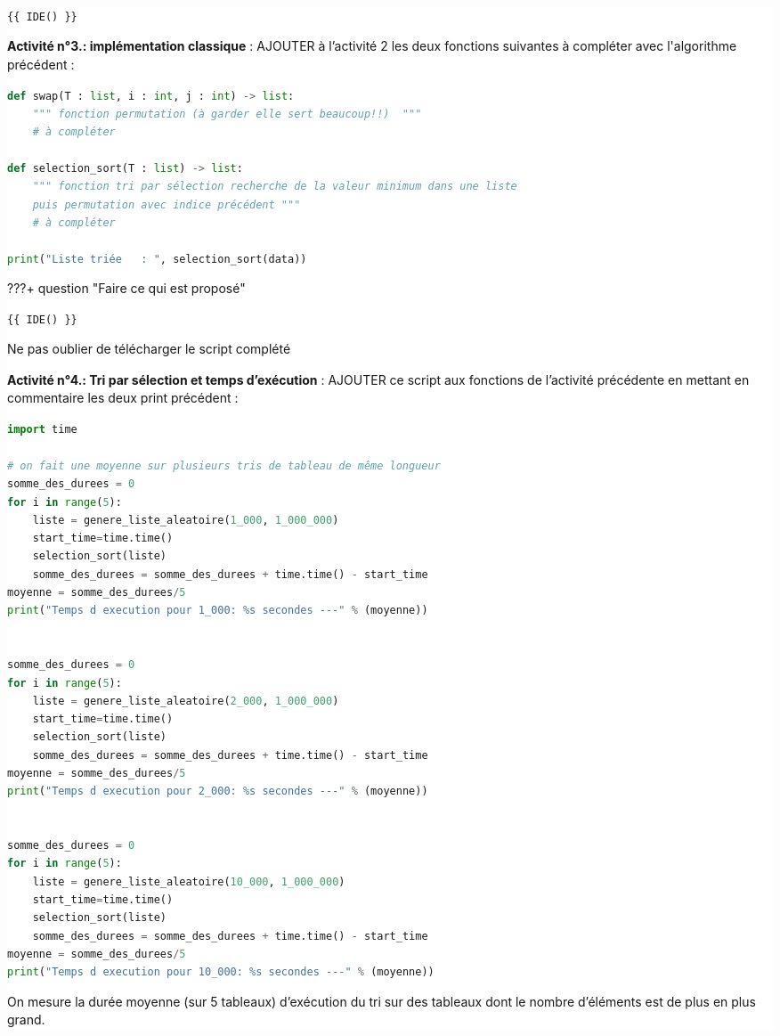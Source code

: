     {{ IDE() }}

**Activité n°3.: implémentation classique** : AJOUTER à l’activité 2 les deux fonctions suivantes à compléter avec l'algorithme précédent : 

```python
def swap(T : list, i : int, j : int) -> list:
    """ fonction permutation (à garder elle sert beaucoup!!)  """
    # à compléter

def selection_sort(T : list) -> list:
    """ fonction tri par sélection recherche de la valeur minimum dans une liste
    puis permutation avec indice précédent """
    # à compléter

print("Liste triée   : ", selection_sort(data))
```

???+ question "Faire ce qui est proposé"

    {{ IDE() }}

Ne pas oublier de télécharger le script complété

**Activité n°4.: Tri par sélection et temps d’exécution** : AJOUTER ce script aux fonctions de l’activité précédente en mettant en commentaire les deux print précédent : 

```python
import time

# on fait une moyenne sur plusieurs tris de tableau de même longueur
somme_des_durees = 0
for i in range(5):
    liste = genere_liste_aleatoire(1_000, 1_000_000)
    start_time=time.time()
    selection_sort(liste)
    somme_des_durees = somme_des_durees + time.time() - start_time
moyenne = somme_des_durees/5
print("Temps d execution pour 1_000: %s secondes ---" % (moyenne))


somme_des_durees = 0
for i in range(5):
    liste = genere_liste_aleatoire(2_000, 1_000_000)
    start_time=time.time()
    selection_sort(liste)
    somme_des_durees = somme_des_durees + time.time() - start_time
moyenne = somme_des_durees/5
print("Temps d execution pour 2_000: %s secondes ---" % (moyenne))


somme_des_durees = 0
for i in range(5):
    liste = genere_liste_aleatoire(10_000, 1_000_000)
    start_time=time.time()
    selection_sort(liste)
    somme_des_durees = somme_des_durees + time.time() - start_time
moyenne = somme_des_durees/5
print("Temps d execution pour 10_000: %s secondes ---" % (moyenne))
```
On mesure la durée moyenne (sur 5 tableaux) d’exécution du tri sur des tableaux dont le nombre d’éléments est de plus en plus grand.
